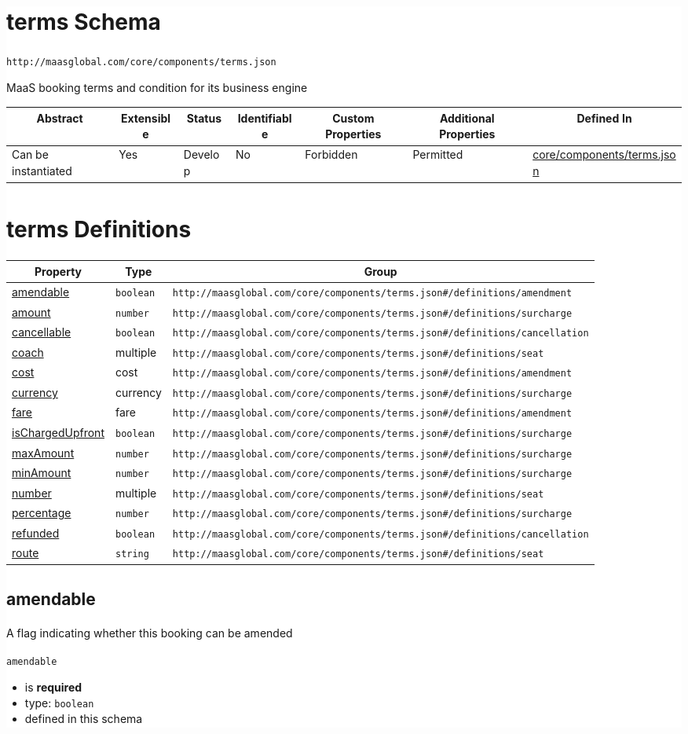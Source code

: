 # terms Schema

```
http://maasglobal.com/core/components/terms.json
```

MaaS booking terms and condition for its business engine

| Abstract            | Extensible | Status  | Identifiable | Custom Properties | Additional Properties | Defined In                               |
| ------------------- | ---------- | ------- | ------------ | ----------------- | --------------------- | ---------------------------------------- |
| Can be instantiated | Yes        | Develop | No           | Forbidden         | Permitted             | [core/components/terms.json](terms.json) |

# terms Definitions

| Property                              | Type      | Group                                                                        |
| ------------------------------------- | --------- | ---------------------------------------------------------------------------- |
| [amendable](#amendable)               | `boolean` | `http://maasglobal.com/core/components/terms.json#/definitions/amendment`    |
| [amount](#amount)                     | `number`  | `http://maasglobal.com/core/components/terms.json#/definitions/surcharge`    |
| [cancellable](#cancellable)           | `boolean` | `http://maasglobal.com/core/components/terms.json#/definitions/cancellation` |
| [coach](#coach)                       | multiple  | `http://maasglobal.com/core/components/terms.json#/definitions/seat`         |
| [cost](#cost)                         | cost      | `http://maasglobal.com/core/components/terms.json#/definitions/amendment`    |
| [currency](#currency)                 | currency  | `http://maasglobal.com/core/components/terms.json#/definitions/surcharge`    |
| [fare](#fare)                         | fare      | `http://maasglobal.com/core/components/terms.json#/definitions/amendment`    |
| [isChargedUpfront](#ischargedupfront) | `boolean` | `http://maasglobal.com/core/components/terms.json#/definitions/surcharge`    |
| [maxAmount](#maxamount)               | `number`  | `http://maasglobal.com/core/components/terms.json#/definitions/surcharge`    |
| [minAmount](#minamount)               | `number`  | `http://maasglobal.com/core/components/terms.json#/definitions/surcharge`    |
| [number](#number)                     | multiple  | `http://maasglobal.com/core/components/terms.json#/definitions/seat`         |
| [percentage](#percentage)             | `number`  | `http://maasglobal.com/core/components/terms.json#/definitions/surcharge`    |
| [refunded](#refunded)                 | `boolean` | `http://maasglobal.com/core/components/terms.json#/definitions/cancellation` |
| [route](#route)                       | `string`  | `http://maasglobal.com/core/components/terms.json#/definitions/seat`         |

## amendable

A flag indicating whether this booking can be amended

`amendable`

- is **required**
- type: `boolean`
- defined in this schema
